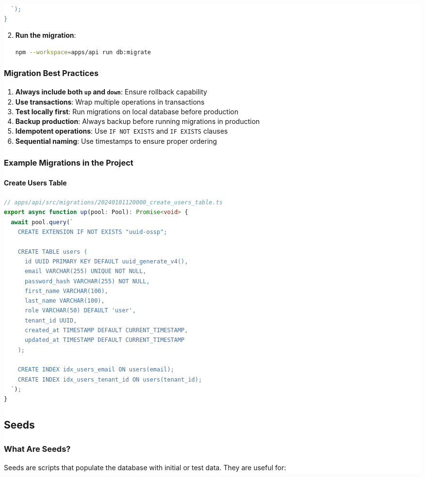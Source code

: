    ```typescript
     `);
   }
   ```

2. **Run the migration**:
   ```bash
   npm --workspace=apps/api run db:migrate
   ```

### Migration Best Practices

1. **Always include both `up` and `down`**: Ensure rollback capability
2. **Use transactions**: Wrap multiple operations in transactions
3. **Test locally first**: Run migrations on local database before production
4. **Backup production**: Always backup before running migrations in production
5. **Idempotent operations**: Use `IF NOT EXISTS` and `IF EXISTS` clauses
6. **Sequential naming**: Use timestamps to ensure proper ordering

### Example Migrations in the Project

#### Create Users Table

```typescript
// apps/api/src/migrations/20240101120000_create_users_table.ts
export async function up(pool: Pool): Promise<void> {
  await pool.query(`
    CREATE EXTENSION IF NOT EXISTS "uuid-ossp";

    CREATE TABLE users (
      id UUID PRIMARY KEY DEFAULT uuid_generate_v4(),
      email VARCHAR(255) UNIQUE NOT NULL,
      password_hash VARCHAR(255) NOT NULL,
      first_name VARCHAR(100),
      last_name VARCHAR(100),
      role VARCHAR(50) DEFAULT 'user',
      tenant_id UUID,
      created_at TIMESTAMP DEFAULT CURRENT_TIMESTAMP,
      updated_at TIMESTAMP DEFAULT CURRENT_TIMESTAMP
    );

    CREATE INDEX idx_users_email ON users(email);
    CREATE INDEX idx_users_tenant_id ON users(tenant_id);
  `);
}
```

## Seeds

### What Are Seeds?

Seeds are scripts that populate the database with initial or test data. They are useful for:

